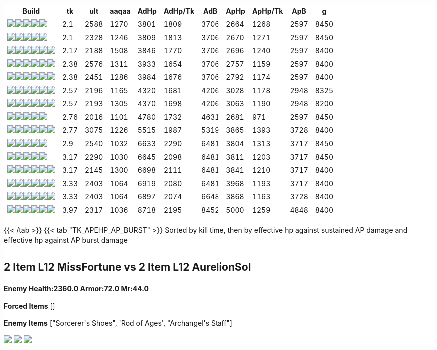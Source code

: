 



 Build |tk|ult|aaqaa|AdHp|AdHp/Tk|AdB|ApHp|ApHp/Tk|ApB|g
-|-|-|-|-|-|-|-|-|-|-
![](/item/226691.png)![](/item/6672.png)![](/item/1053.png)![](/item/1055.png)![](/item/3006.png)|2.1|2588|1270|3801|1809|3706|2664|1268|2597|8450
![](/item/226676.png)![](/item/6672.png)![](/item/1053.png)![](/item/1055.png)![](/item/3006.png)|2.1|2328|1246|3809|1813|3706|2670|1271|2597|8450
![](/item/223153.png)![](/item/6672.png)![](/item/1001.png)![](/item/1055.png)![](/item/1038.png)![](/item/1036.png)|2.17|2188|1508|3846|1770|3706|2696|1240|2597|8400
![](/item/223074.png)![](/item/6672.png)![](/item/1001.png)![](/item/1055.png)![](/item/1038.png)![](/item/1036.png)|2.38|2576|1311|3933|1654|3706|2757|1159|2597|8400
![](/item/223072.png)![](/item/6672.png)![](/item/1001.png)![](/item/1055.png)![](/item/1038.png)![](/item/1036.png)|2.38|2451|1286|3984|1676|3706|2792|1174|2597|8400
![](/item/6609.png)![](/item/6672.png)![](/item/1001.png)![](/item/1053.png)![](/item/1055.png)![](/item/1037.png)|2.57|2196|1165|4320|1681|4206|3028|1178|2948|8325
![](/item/223153.png)![](/item/6609.png)![](/item/1001.png)![](/item/1055.png)![](/item/1038.png)![](/item/1036.png)|2.57|2193|1305|4370|1698|4206|3063|1190|2948|8200
![](/item/226333.png)![](/item/6672.png)![](/item/1053.png)![](/item/1055.png)![](/item/3006.png)|2.76|2016|1101|4780|1732|4631|2681|971|2597|8450
![](/item/226691.png)![](/item/226673.png)![](/item/1001.png)![](/item/1055.png)![](/item/1038.png)![](/item/1036.png)|2.77|3075|1226|5515|1987|5319|3865|1393|3728|8400
![](/item/226691.png)![](/item/223026.png)![](/item/1053.png)![](/item/1055.png)![](/item/3006.png)|2.9|2540|1032|6633|2290|6481|3804|1313|3717|8450
![](/item/223026.png)![](/item/226676.png)![](/item/1053.png)![](/item/1055.png)![](/item/3006.png)|3.17|2290|1030|6645|2098|6481|3811|1203|3717|8450
![](/item/223153.png)![](/item/223026.png)![](/item/1001.png)![](/item/1055.png)![](/item/1038.png)![](/item/1036.png)|3.17|2145|1300|6698|2111|6481|3841|1210|3717|8400
![](/item/223072.png)![](/item/223026.png)![](/item/1001.png)![](/item/1055.png)![](/item/1038.png)![](/item/1036.png)|3.33|2403|1064|6919|2080|6481|3968|1193|3717|8400
![](/item/226673.png)![](/item/226333.png)![](/item/1001.png)![](/item/1055.png)![](/item/1038.png)![](/item/1036.png)|3.33|2403|1064|6897|2074|6648|3868|1163|3728|8400
![](/item/226673.png)![](/item/223026.png)![](/item/1001.png)![](/item/1055.png)![](/item/1038.png)![](/item/1036.png)|3.97|2317|1036|8718|2195|8452|5000|1259|4848|8400
{{< /tab >}}
{{< tab "TK_APEHP_AP_BURST" >}}
Sorted by kill time, then by effective hp against sustained AP damage and effective hp against AP burst damage
## 2 Item L12 MissFortune vs 2 Item L12 AurelionSol

**Enemy Health:2360.0 Armor:72.0 Mr:44.0**


**Forced Items** []








**Enemy Items** ["Sorcerer's Shoes", 'Rod of Ages', "Archangel's Staff"]





![](/item/223020.png)
![](/item/226657.png)
![](/item/223003.png)
